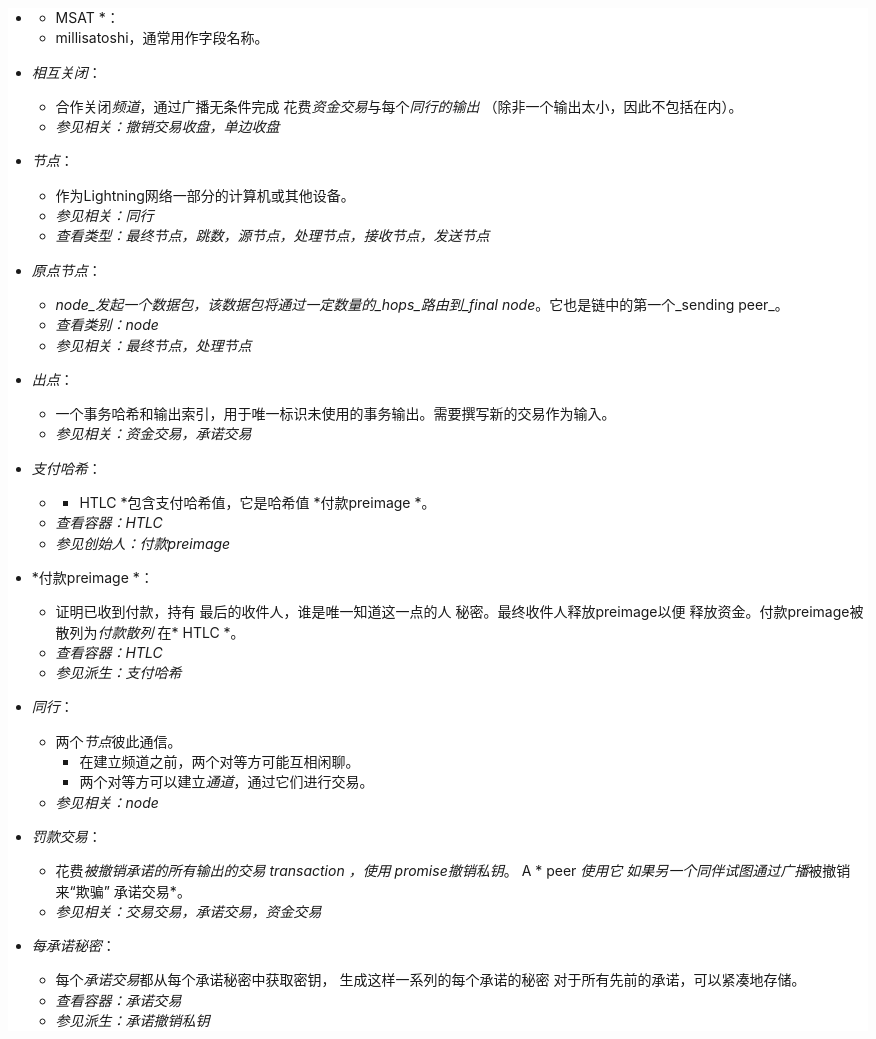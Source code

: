 * * MSAT *：
   * millisatoshi，通常用作字段名称。

* *相互关闭*：
   * 合作关闭*频道*，通过广播无条件完成
    花费*资金交易*与每个*同行的输出*
    （除非一个输出太小，因此不包括在内）。
   * _参见相关：撤销交易收盘，单边收盘_

* *节点*：
   * 作为Lightning网络一部分的计算机或其他设备。
   * _参见相关：同行_
   * _查看类型：最终节点，跳数，源节点，处理节点，接收节点，发送节点_

* *原点节点*：
   * _node_发起一个数据包，该数据包将通过一定数量的_hops_路由到_final node_。它也是链中的第一个_sending peer_。
   * _查看类别：node_
   * _参见相关：最终节点，处理节点_

* *出点*：
  * 一个事务哈希和输出索引，用于唯一标识未使用的事务输出。需要撰写新的交易作为输入。
  * _参见相关：资金交易，承诺交易_

* *支付哈希*：
   * * HTLC *包含支付哈希值，它是哈希值
    *付款preimage *。
   * _查看容器：HTLC_
   * _参见创始人：付款preimage_

* *付款preimage *：
   * 证明已收到付款，持有
    最后的收件人，谁是唯一知道这一点的人
    秘密。最终收件人释放preimage以便
    释放资金。付款preimage被散列为*付款散列*
    在* HTLC *。
   * _查看容器：HTLC_
   * _参见派生：支付哈希_

* *同行*：
   * 两个*节点*彼此通信。
      * 在建立频道之前，两个对等方可能互相闲聊。
      * 两个对等方可以建立*通道*，通过它们进行交易。
   * _参见相关：node_

* *罚款交易*：
   * 花费*被撤销承诺的所有输出的交易
    transaction *，使用* promise撤销私钥*。 A * peer *使用它
    如果另一个同伴试图通过广播*被撤销来“欺骗”
    承诺交易*。
   * _参见相关：交易交易，承诺交易，资金交易_

* *每承诺秘密*：
   * 每个*承诺交易*都从每个承诺秘密中获取密钥，
     生成这样一系列的每个承诺的秘密
     对于所有先前的承诺，可以紧凑地存储。
   * _查看容器：承诺交易_
   * _参见派生：承诺撤销私钥_
